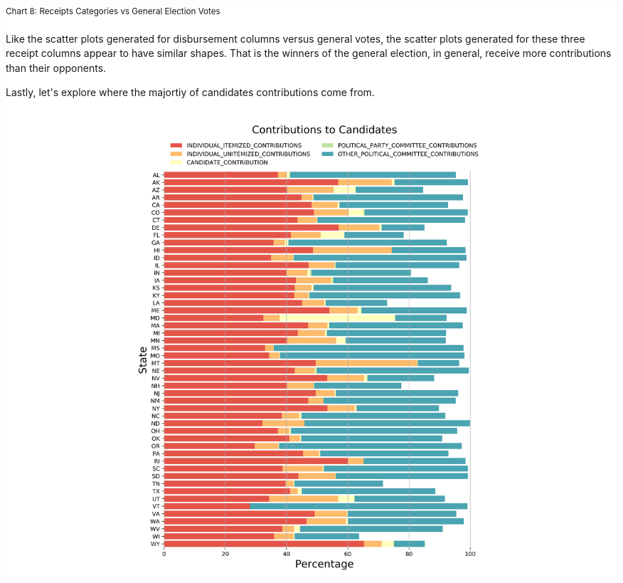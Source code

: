 <sup>Chart 8: Receipts Categories vs General Election Votes</sup>

Like the scatter plots generated for disbursement columns versus general votes, the scatter plots generated for these three receipt columns appear to have similar shapes. That is the winners of the general election, in general, receive more contributions than their opponents. 

Lastly, let's explore where the majortiy of candidates contributions come from.

<p align="center"><img src="/images/campaignfinance/contributions_to_candidates.jpg" alt="Chart 9: Contributions to Candidates" width="500"></p>
